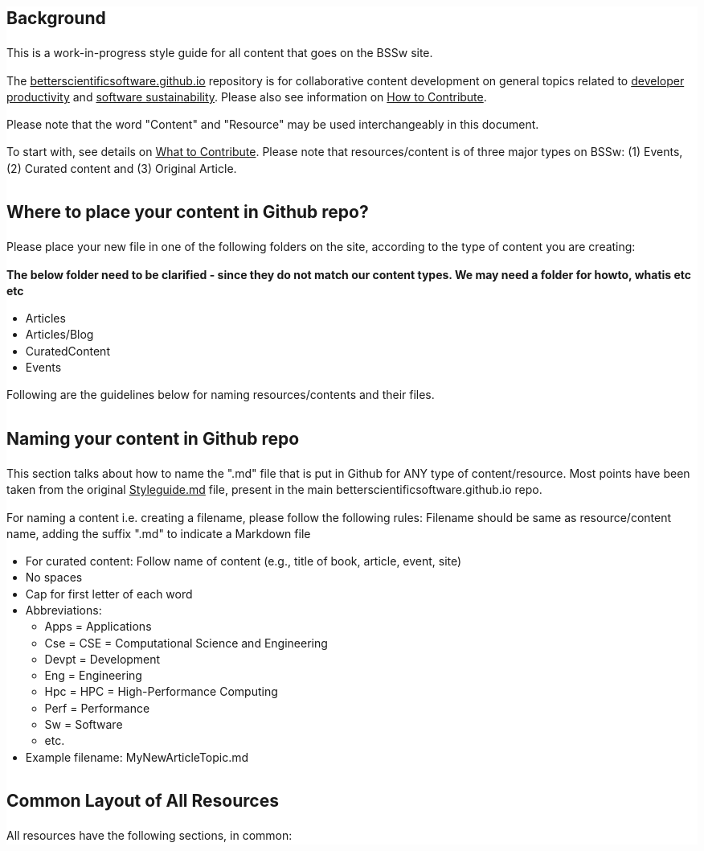 ## Background

This is a work-in-progress style guide for all content that goes on the BSSw site. 

The [betterscientificsoftware.github.io](https://github.com/betterscientificsoftware/betterscientificsoftware.github.io) repository is for collaborative content development on general topics related to [developer productivity](Site/Categories/Topics/WhatIsProductivity.md) and [software sustainability](Site/Categories/Topics/WhatIsSustainability.md). Please also see information on [How to Contribute](HowToContribute.md).

Please note that the word "Content" and "Resource" may be used interchangeably in this document.

To start with, see details on [What to Contribute](WhatToContribute.md).  Please note that resources/content is of three major types on BSSw: (1) Events, (2) Curated content and (3) Original Article.

## Where to place your content in Github repo?
Please place your new file in one of the following folders on the site, according to the type of content you are creating:

**The below folder need to be clarified - since they do not match our content types. We may need a folder for howto, whatis etc etc**
- Articles
- Articles/Blog
- CuratedContent
- Events

Following are the guidelines below for naming resources/contents and their files.

## Naming your content in Github repo
This section talks about how to name the ".md" file that is put in Github for ANY type of content/resource. Most points have been taken from the original [Styleguide.md](https://github.com/betterscientificsoftware/betterscientificsoftware.github.io/blob/master/StyleGuide.md) file, present in the main betterscientificsoftware.github.io repo.

For naming a content i.e. creating a filename, please follow the following rules: Filename should be same as resource/content name, adding the suffix ".md" to indicate a Markdown file

- For curated content: Follow name of content (e.g., title of book, article, event, site)
- No spaces
- Cap for first letter of each word
- Abbreviations:
  - Apps = Applications
  - Cse = CSE = Computational Science and Engineering
  - Devpt = Development
  - Eng = Engineering
  - Hpc = HPC = High-Performance Computing
  - Perf = Performance
  - Sw = Software
  - etc.
- Example filename: MyNewArticleTopic.md
     
## Common Layout of All Resources
All resources have the following sections, in common:
